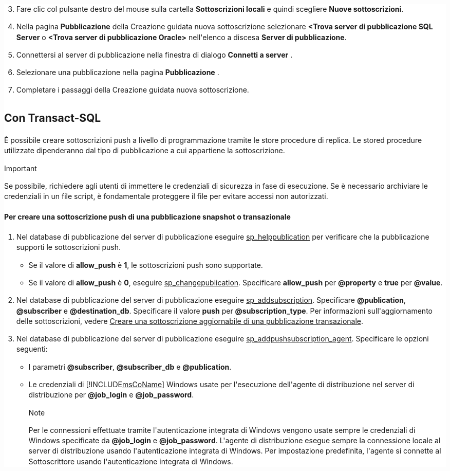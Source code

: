 3. Fare clic col pulsante destro del mouse sulla cartella **Sottoscrizioni locali** e quindi scegliere **Nuove sottoscrizioni**.  
  
4. Nella pagina **Pubblicazione** della Creazione guidata nuova sottoscrizione selezionare **\<Trova server di pubblicazione SQL Server** o **\<Trova server di pubblicazione Oracle>** nell'elenco a discesa **Server di pubblicazione**.  
  
5. Connettersi al server di pubblicazione nella finestra di dialogo **Connetti a server** .  
  
6. Selezionare una pubblicazione nella pagina **Pubblicazione** .  
  
7. Completare i passaggi della Creazione guidata nuova sottoscrizione.  
  
##  <a name="using-transact-sql"></a><a name="TsqlProcedure"></a> Con Transact-SQL  
È possibile creare sottoscrizioni push a livello di programmazione tramite le store procedure di replica. Le stored procedure utilizzate dipenderanno dal tipo di pubblicazione a cui appartiene la sottoscrizione.  
  
> [!IMPORTANT]
> Se possibile, richiedere agli utenti di immettere le credenziali di sicurezza in fase di esecuzione. Se è necessario archiviare le credenziali in un file script, è fondamentale proteggere il file per evitare accessi non autorizzati.  
  
#### <a name="to-create-a-push-subscription-to-a-snapshot-or-transactional-publication"></a>Per creare una sottoscrizione push di una pubblicazione snapshot o transazionale  
  
1. Nel database di pubblicazione del server di pubblicazione eseguire [sp_helppublication](../../relational-databases/system-stored-procedures/sp-helppublication-transact-sql.md) per verificare che la pubblicazione supporti le sottoscrizioni push.  
  
   - Se il valore di **allow_push** è **1**, le sottoscrizioni push sono supportate.  
  
   - Se il valore di **allow_push** è **0**, eseguire [sp_changepublication](../../relational-databases/system-stored-procedures/sp-changepublication-transact-sql.md). Specificare **allow_push** per **\@property** e **true** per **\@value**.  
  
2. Nel database di pubblicazione del server di pubblicazione eseguire [sp_addsubscription](../system-stored-procedures/sp-addsubscription-transact-sql.md). Specificare **\@publication**, **\@subscriber** e **\@destination_db**. Specificare il valore **push** per **\@subscription_type**. Per informazioni sull'aggiornamento delle sottoscrizioni, vedere [Creare una sottoscrizione aggiornabile di una pubblicazione transazionale](publish/create-an-updatable-subscription-to-a-transactional-publication.md).  
  
3. Nel database di pubblicazione del server di pubblicazione eseguire [sp_addpushsubscription_agent](../../relational-databases/system-stored-procedures/sp-addpushsubscription-agent-transact-sql.md). Specificare le opzioni seguenti:  
  
   - I parametri **\@subscriber**, **\@subscriber_db** e **\@publication**.  
  
   - Le credenziali di [!INCLUDE[msCoName](../../includes/msconame-md.md)] Windows usate per l'esecuzione dell'agente di distribuzione nel server di distribuzione per **\@job_login** e **\@job_password**.  
  
     > [!NOTE]
     > Per le connessioni effettuate tramite l'autenticazione integrata di Windows vengono usate sempre le credenziali di Windows specificate da **\@job_login** e **\@job_password**. L'agente di distribuzione esegue sempre la connessione locale al server di distribuzione usando l'autenticazione integrata di Windows. Per impostazione predefinita, l'agente si connette al Sottoscrittore usando l'autenticazione integrata di Windows.  
  